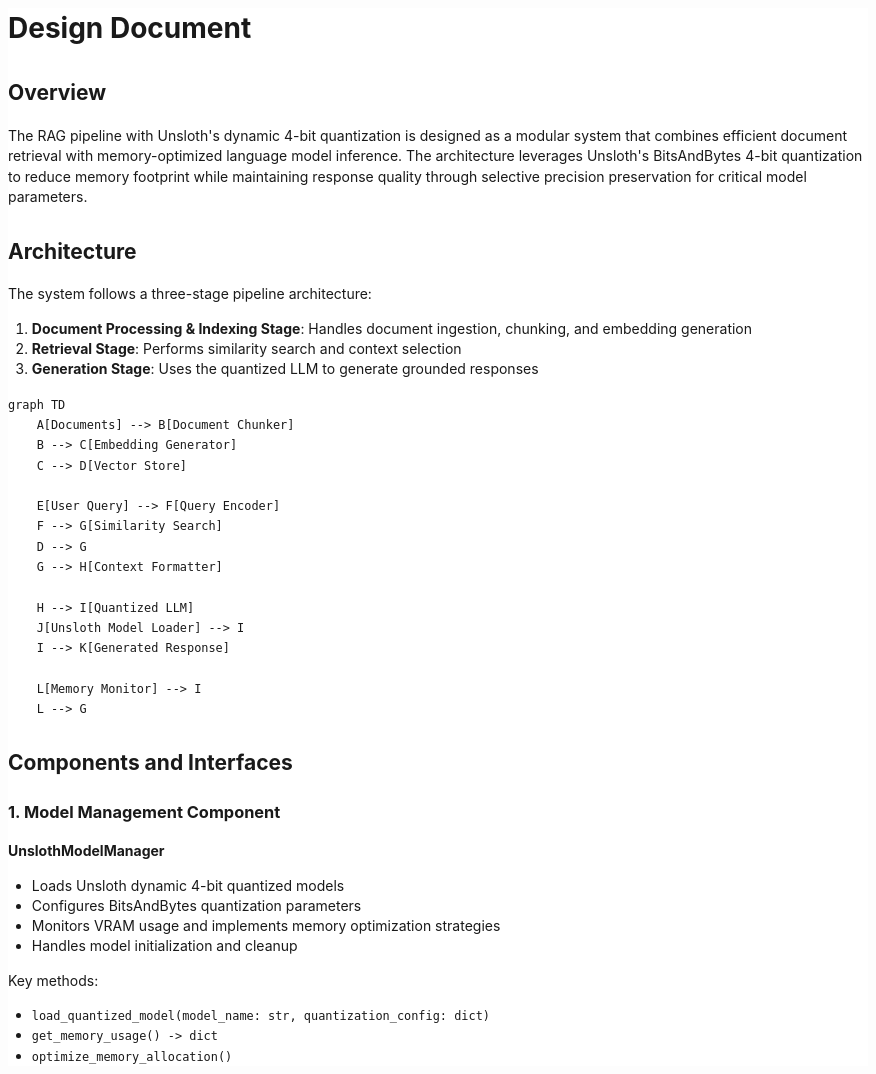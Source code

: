 # Design Document

## Overview

The RAG pipeline with Unsloth's dynamic 4-bit quantization is designed as a modular system that combines efficient document retrieval with memory-optimized language model inference. The architecture leverages Unsloth's BitsAndBytes 4-bit quantization to reduce memory footprint while maintaining response quality through selective precision preservation for critical model parameters.

## Architecture

The system follows a three-stage pipeline architecture:

1. **Document Processing & Indexing Stage**: Handles document ingestion, chunking, and embedding generation
2. **Retrieval Stage**: Performs similarity search and context selection
3. **Generation Stage**: Uses the quantized LLM to generate grounded responses

```mermaid
graph TD
    A[Documents] --> B[Document Chunker]
    B --> C[Embedding Generator]
    C --> D[Vector Store]
    
    E[User Query] --> F[Query Encoder]
    F --> G[Similarity Search]
    D --> G
    G --> H[Context Formatter]
    
    H --> I[Quantized LLM]
    J[Unsloth Model Loader] --> I
    I --> K[Generated Response]
    
    L[Memory Monitor] --> I
    L --> G
```

## Components and Interfaces

### 1. Model Management Component

**UnslothModelManager**
- Loads Unsloth dynamic 4-bit quantized models
- Configures BitsAndBytes quantization parameters
- Monitors VRAM usage and implements memory optimization strategies
- Handles model initialization and cleanup

Key methods:
- `load_quantized_model(model_name: str, quantization_config: dict)`
- `get_memory_usage() -> dict`
- `optimize_memory_allocation()`

